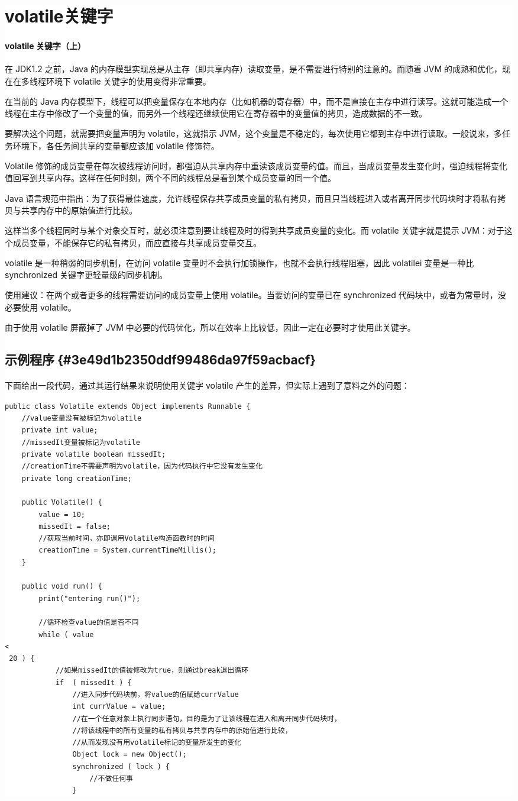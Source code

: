 # volatile关键字

#### volatile 关键字（上）

在 JDK1.2 之前，Java 的内存模型实现总是从主存（即共享内存）读取变量，是不需要进行特别的注意的。而随着 JVM 的成熟和优化，现在在多线程环境下 volatile 关键字的使用变得非常重要。

在当前的 Java 内存模型下，线程可以把变量保存在本地内存（比如机器的寄存器）中，而不是直接在主存中进行读写。这就可能造成一个线程在主存中修改了一个变量的值，而另外一个线程还继续使用它在寄存器中的变量值的拷贝，造成数据的不一致。

要解决这个问题，就需要把变量声明为 volatile，这就指示 JVM，这个变量是不稳定的，每次使用它都到主存中进行读取。一般说来，多任务环境下，各任务间共享的变量都应该加 volatile 修饰符。

Volatile 修饰的成员变量在每次被线程访问时，都强迫从共享内存中重读该成员变量的值。而且，当成员变量发生变化时，强迫线程将变化值回写到共享内存。这样在任何时刻，两个不同的线程总是看到某个成员变量的同一个值。

Java 语言规范中指出：为了获得最佳速度，允许线程保存共享成员变量的私有拷贝，而且只当线程进入或者离开同步代码块时才将私有拷贝与共享内存中的原始值进行比较。

这样当多个线程同时与某个对象交互时，就必须注意到要让线程及时的得到共享成员变量的变化。而 volatile 关键字就是提示 JVM：对于这个成员变量，不能保存它的私有拷贝，而应直接与共享成员变量交互。

volatile 是一种稍弱的同步机制，在访问 volatile 变量时不会执行加锁操作，也就不会执行线程阻塞，因此 volatilei 变量是一种比 synchronized 关键字更轻量级的同步机制。

使用建议：在两个或者更多的线程需要访问的成员变量上使用 volatile。当要访问的变量已在 synchronized 代码块中，或者为常量时，没必要使用 volatile。

由于使用 volatile 屏蔽掉了 JVM 中必要的代码优化，所以在效率上比较低，因此一定在必要时才使用此关键字。

## 示例程序 {#3e49d1b2350ddf99486da97f59acbacf}

下面给出一段代码，通过其运行结果来说明使用关键字 volatile 产生的差异，但实际上遇到了意料之外的问题：

```
public class Volatile extends Object implements Runnable {  
    //value变量没有被标记为volatile  
    private int value;    
    //missedIt变量被标记为volatile  
    private volatile boolean missedIt;  
    //creationTime不需要声明为volatile，因为代码执行中它没有发生变化  
    private long creationTime;   

    public Volatile() {  
        value = 10;  
        missedIt = false;  
        //获取当前时间，亦即调用Volatile构造函数时的时间  
        creationTime = System.currentTimeMillis();  
    }  

    public void run() {  
        print("entering run()");  

        //循环检查value的值是否不同  
        while ( value 
<
 20 ) {  
            //如果missedIt的值被修改为true，则通过break退出循环  
            if  ( missedIt ) {  
                //进入同步代码块前，将value的值赋给currValue  
                int currValue = value;  
                //在一个任意对象上执行同步语句，目的是为了让该线程在进入和离开同步代码块时，  
                //将该线程中的所有变量的私有拷贝与共享内存中的原始值进行比较，  
                //从而发现没有用volatile标记的变量所发生的变化  
                Object lock = new Object();  
                synchronized ( lock ) {  
                    //不做任何事  
                }  
```
